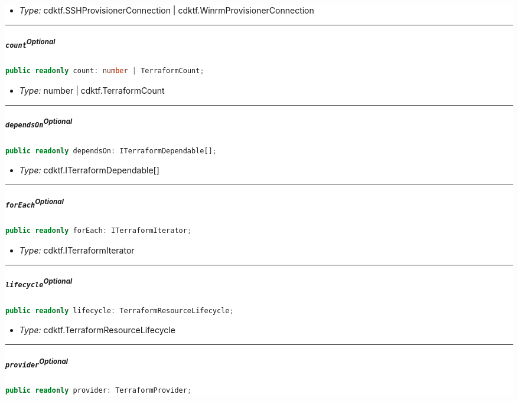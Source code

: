 - *Type:* cdktf.SSHProvisionerConnection | cdktf.WinrmProvisionerConnection

---

##### `count`<sup>Optional</sup> <a name="count" id="@cdktf/aws-cdk.eipAssociation.EipAssociationConfig.property.count"></a>

```typescript
public readonly count: number | TerraformCount;
```

- *Type:* number | cdktf.TerraformCount

---

##### `dependsOn`<sup>Optional</sup> <a name="dependsOn" id="@cdktf/aws-cdk.eipAssociation.EipAssociationConfig.property.dependsOn"></a>

```typescript
public readonly dependsOn: ITerraformDependable[];
```

- *Type:* cdktf.ITerraformDependable[]

---

##### `forEach`<sup>Optional</sup> <a name="forEach" id="@cdktf/aws-cdk.eipAssociation.EipAssociationConfig.property.forEach"></a>

```typescript
public readonly forEach: ITerraformIterator;
```

- *Type:* cdktf.ITerraformIterator

---

##### `lifecycle`<sup>Optional</sup> <a name="lifecycle" id="@cdktf/aws-cdk.eipAssociation.EipAssociationConfig.property.lifecycle"></a>

```typescript
public readonly lifecycle: TerraformResourceLifecycle;
```

- *Type:* cdktf.TerraformResourceLifecycle

---

##### `provider`<sup>Optional</sup> <a name="provider" id="@cdktf/aws-cdk.eipAssociation.EipAssociationConfig.property.provider"></a>

```typescript
public readonly provider: TerraformProvider;
```
